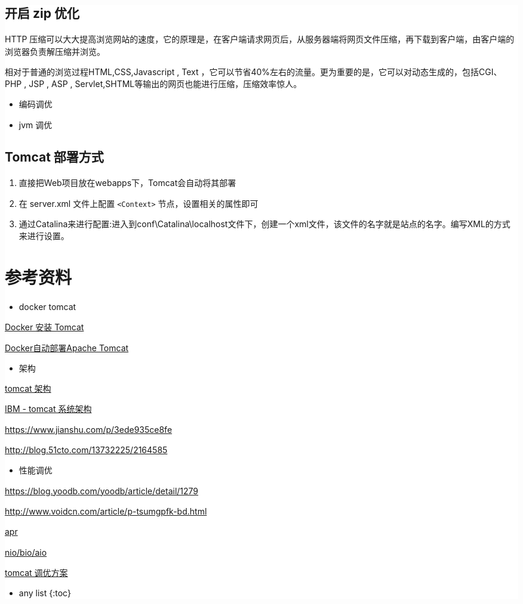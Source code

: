 ## 开启 zip 优化

HTTP 压缩可以大大提高浏览网站的速度，它的原理是，在客户端请求网页后，从服务器端将网页文件压缩，再下载到客户端，由客户端的浏览器负责解压缩并浏览。

相对于普通的浏览过程HTML,CSS,Javascript , Text ，它可以节省40%左右的流量。更为重要的是，它可以对动态生成的，包括CGI、PHP , JSP , ASP , Servlet,SHTML等输出的网页也能进行压缩，压缩效率惊人。

- 编码调优

- jvm 调优

## Tomcat 部署方式

1. 直接把Web项目放在webapps下，Tomcat会自动将其部署

2. 在 server.xml 文件上配置 `<Context>` 节点，设置相关的属性即可

3. 通过Catalina来进行配置:进入到conf\Catalina\localhost文件下，创建一个xml文件，该文件的名字就是站点的名字。编写XML的方式来进行设置。

# 参考资料

- docker tomcat

[Docker 安装 Tomcat](http://www.runoob.com/docker/docker-install-tomcat.html)

[Docker自动部署Apache Tomcat](http://dockone.io/article/285)

- 架构

[tomcat 架构](https://www.ibm.com/developerworks/cn/java/j-lo-servlet/index.html)

[IBM - tomcat 系统架构](https://www.ibm.com/developerworks/cn/java/j-lo-tomcat1/index.html)

https://www.jianshu.com/p/3ede935ce8fe

http://blog.51cto.com/13732225/2164585

- 性能调优

https://blog.yoodb.com/yoodb/article/detail/1279

http://www.voidcn.com/article/p-tsumgpfk-bd.html

[apr](https://blog.csdn.net/wanglei_storage/article/details/50225779)

[nio/bio/aio](https://blog.csdn.net/itismelzp/article/details/50886009)

[tomcat 调优方案](http://www.voidcn.com/article/p-tsumgpfk-bd.html)

* any list
{:toc}